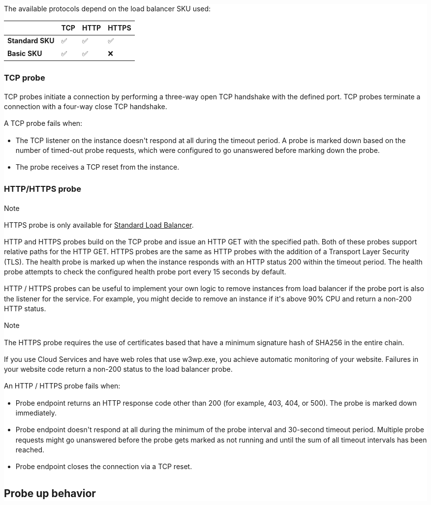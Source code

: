 The available protocols depend on the load balancer SKU used:

|| TCP | HTTP | HTTPS |
| --- | --- | --- | --- |
| **Standard SKU** | 	&#9989; | 	&#9989; | 	&#9989; |
| **Basic SKU** | 	&#9989; | 	&#9989; | &#10060; |

### TCP probe

TCP probes initiate a connection by performing a three-way open TCP handshake with the defined port. TCP probes terminate a connection with a four-way close TCP handshake.

A TCP probe fails when:

* The TCP listener on the instance doesn't respond at all during the timeout period.  A probe is marked down based on the number of timed-out probe requests, which were configured to go unanswered before marking down the probe.

* The probe receives a TCP reset from the instance.

### HTTP/HTTPS probe

>[!NOTE]
>HTTPS probe is only available for [Standard Load Balancer](./load-balancer-overview.md).

HTTP and HTTPS probes build on the TCP probe and issue an HTTP GET with the specified path. Both of these probes support relative paths for the HTTP GET. HTTPS probes are the same as HTTP probes with the addition of a Transport Layer Security (TLS). The health probe is marked up when the instance responds with an HTTP status 200 within the timeout period. The health probe attempts to check the configured health probe port every 15 seconds by default. 

HTTP / HTTPS probes can be useful to implement your own logic to remove instances from load balancer if the probe port is also the listener for the service. For example, you might decide to remove an instance if it's above 90% CPU and return a non-200 HTTP status. 

> [!NOTE] 
> The HTTPS probe requires the use of certificates based that have a minimum signature hash of SHA256 in the entire chain.

If you use Cloud Services and have web roles that use w3wp.exe, you achieve automatic monitoring of your website. Failures in your website code return a non-200 status to the load balancer probe.

An HTTP / HTTPS probe fails when:

* Probe endpoint returns an HTTP response code other than 200 (for example, 403, 404, or 500). The probe is marked down immediately.

* Probe endpoint doesn't respond at all during the minimum of the probe interval and 30-second timeout period. Multiple probe requests might go unanswered before the probe gets marked as not running and until the sum of all timeout intervals has been reached.

* Probe endpoint closes the connection via a TCP reset.

## Probe up behavior
